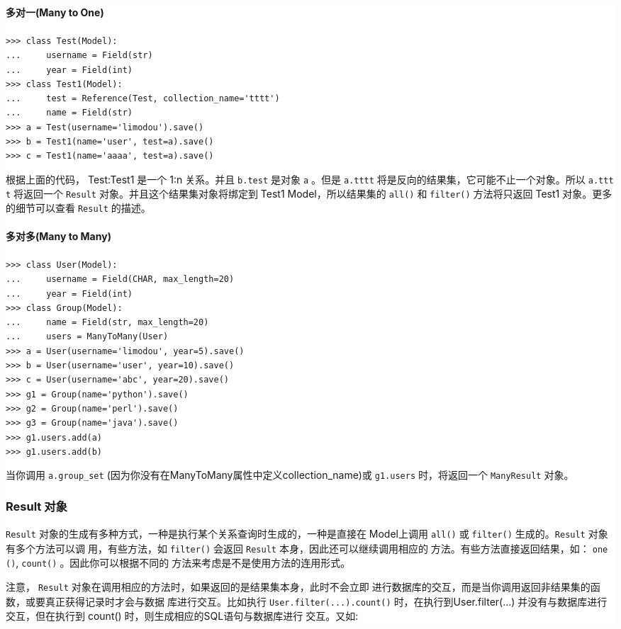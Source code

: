 
#### 多对一(Many to One)


```
>>> class Test(Model):
...     username = Field(str)
...     year = Field(int)
>>> class Test1(Model):
...     test = Reference(Test, collection_name='tttt')
...     name = Field(str)
>>> a = Test(username='limodou').save()
>>> b = Test1(name='user', test=a).save()
>>> c = Test1(name='aaaa', test=a).save()
```

根据上面的代码， Test:Test1 是一个 1:n 关系。并且 `b.test` 是对象 `a` 。但是
`a.tttt` 将是反向的结果集，它可能不止一个对象。所以 `a.tttt` 将返回一个 `Result`
对象。并且这个结果集对象将绑定到 Test1 Model，所以结果集的 `all()` 和 `filter()`
方法将只返回 Test1 对象。更多的细节可以查看 `Result` 的描述。


#### 多对多(Many to Many)


```
>>> class User(Model):
...     username = Field(CHAR, max_length=20)
...     year = Field(int)
>>> class Group(Model):
...     name = Field(str, max_length=20)
...     users = ManyToMany(User)
>>> a = User(username='limodou', year=5).save()
>>> b = User(username='user', year=10).save()
>>> c = User(username='abc', year=20).save()
>>> g1 = Group(name='python').save()
>>> g2 = Group(name='perl').save()
>>> g3 = Group(name='java').save()
>>> g1.users.add(a)
>>> g1.users.add(b)
```

当你调用 `a.group_set` (因为你没有在ManyToMany属性中定义collection_name)或
`g1.users` 时，将返回一个 `ManyResult` 对象。


### Result 对象

`Result` 对象的生成有多种方式，一种是执行某个关系查询时生成的，一种是直接在
Model上调用 `all()` 或 `filter()` 生成的。`Result` 对象有多个方法可以调
用，有些方法，如 `filter()` 会返回 `Result` 本身，因此还可以继续调用相应的
方法。有些方法直接返回结果，如： `one()`, `count()` 。因此你可以根据不同的
方法来考虑是不是使用方法的连用形式。

注意， `Result` 对象在调用相应的方法时，如果返回的是结果集本身，此时不会立即
进行数据库的交互，而是当你调用返回非结果集的函数，或要真正获得记录时才会与数据
库进行交互。比如执行 `User.filter(...).count()` 时，在执行到User.filter(...)
并没有与数据库进行交互，但在执行到 count() 时，则生成相应的SQL语句与数据库进行
交互。又如:
